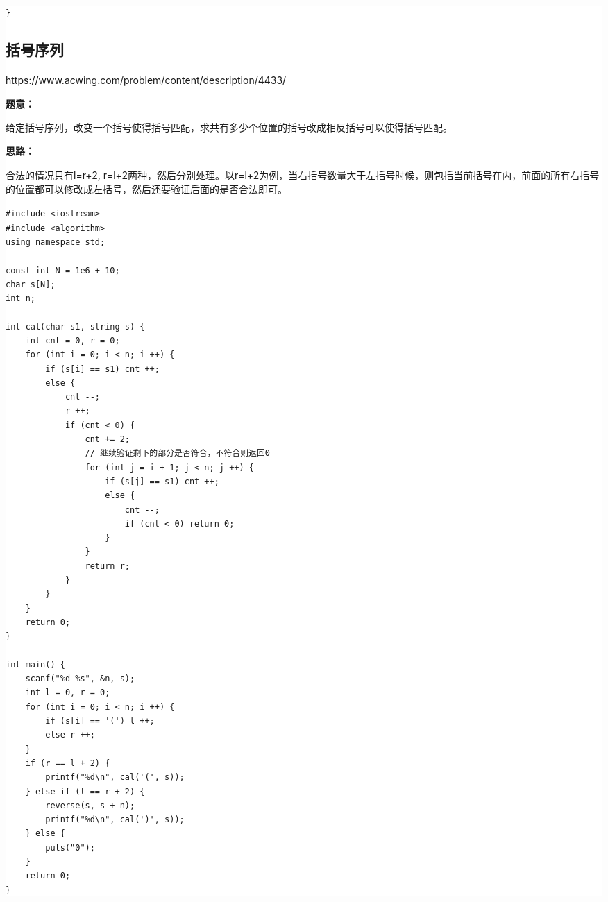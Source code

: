 ```
}
```

## 括号序列

https://www.acwing.com/problem/content/description/4433/

**题意：**

给定括号序列，改变一个括号使得括号匹配，求共有多少个位置的括号改成相反括号可以使得括号匹配。

**思路：**

合法的情况只有l=r+2, r=l+2两种，然后分别处理。以r=l+2为例，当右括号数量大于左括号时候，则包括当前括号在内，前面的所有右括号的位置都可以修改成左括号，然后还要验证后面的是否合法即可。

```
#include <iostream>
#include <algorithm>
using namespace std;

const int N = 1e6 + 10;
char s[N];
int n;

int cal(char s1, string s) {
    int cnt = 0, r = 0;
    for (int i = 0; i < n; i ++) {
        if (s[i] == s1) cnt ++;
        else {
            cnt --;
            r ++;
            if (cnt < 0) {
                cnt += 2;
                // 继续验证剩下的部分是否符合，不符合则返回0
                for (int j = i + 1; j < n; j ++) {
                    if (s[j] == s1) cnt ++;
                    else {
                        cnt --;
                        if (cnt < 0) return 0;
                    }
                }
                return r;
            }
        }
    }
    return 0;
}

int main() {
    scanf("%d %s", &n, s);
    int l = 0, r = 0;
    for (int i = 0; i < n; i ++) {
        if (s[i] == '(') l ++;
        else r ++;
    }
    if (r == l + 2) {
        printf("%d\n", cal('(', s));
    } else if (l == r + 2) {
        reverse(s, s + n);
        printf("%d\n", cal(')', s));
    } else {
        puts("0");
    }
    return 0;
}
```